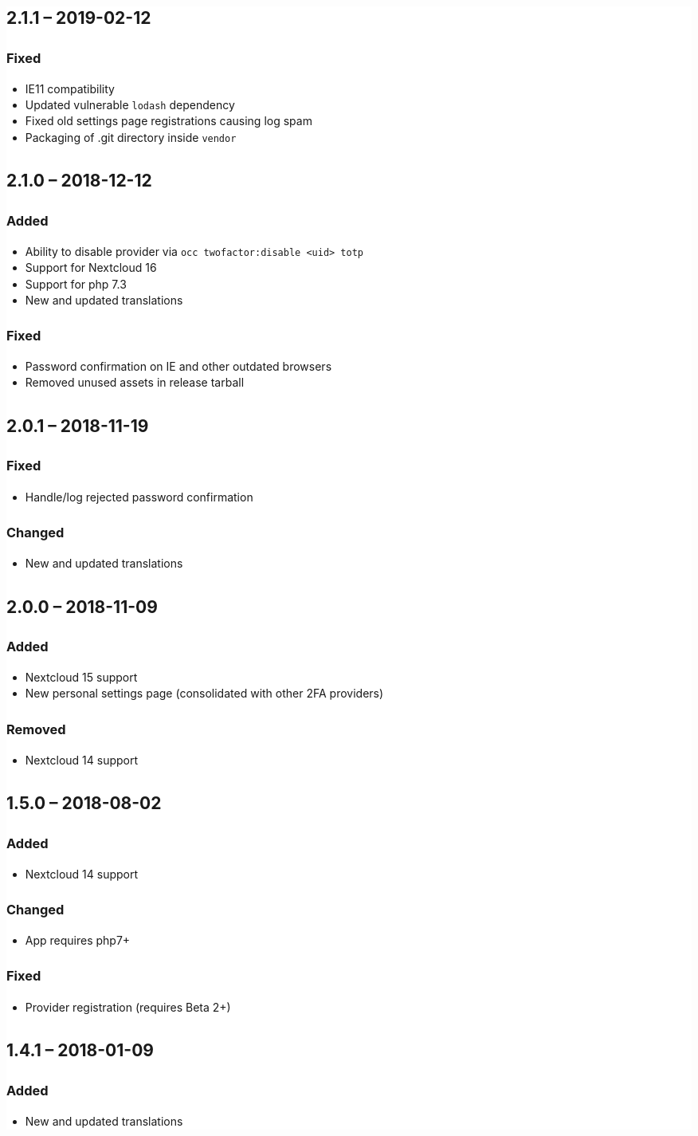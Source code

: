 ## 2.1.1 – 2019-02-12
### Fixed
- IE11 compatibility
- Updated vulnerable `lodash` dependency
- Fixed old settings page registrations causing log spam
- Packaging of .git directory inside `vendor`

## 2.1.0 – 2018-12-12
### Added
- Ability to disable provider via `occ twofactor:disable <uid> totp`
- Support for Nextcloud 16
- Support for php 7.3
- New and updated translations
### Fixed
- Password confirmation on IE and other outdated browsers
- Removed unused assets in release tarball

## 2.0.1 – 2018-11-19
### Fixed
- Handle/log rejected password confirmation
### Changed
- New and updated translations

## 2.0.0 – 2018-11-09
### Added
- Nextcloud 15 support
- New personal settings page (consolidated with other 2FA providers)
### Removed
- Nextcloud 14 support

## 1.5.0 – 2018-08-02
### Added
- Nextcloud 14 support
### Changed
- App requires php7+
### Fixed
- Provider registration (requires Beta 2+)

## 1.4.1 – 2018-01-09
### Added
- New and updated translations
